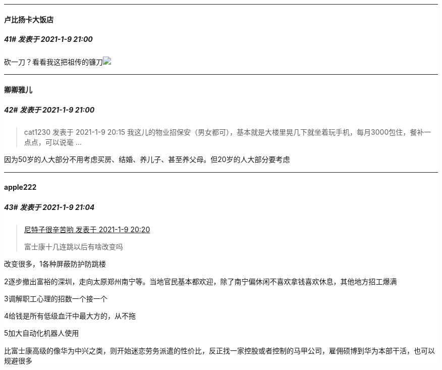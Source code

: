 



*****

####  卢比扬卡大饭店  
##### 41#       发表于 2021-1-9 21:00




砍一刀？看看我这把祖传的镰刀<img src="https://static.saraba1st.com/image/smiley/face2017/086.png" referrerpolicy="no-referrer">







*****

####  卿卿雅儿  
##### 42#       发表于 2021-1-9 21:00



<blockquote>cat1230 发表于 2021-1-9 20:15
我这儿的物业招保安（男女都可），基本就是大楼里晃几下就坐着玩手机，每月3000包住，餐补一点点，可以说毫 ...</blockquote>
因为50岁的人大部分不用考虑买房、结婚、养儿子、甚至养父母。但20岁的人大部分要考虑







*****

####  apple222  
##### 43#       发表于 2021-1-9 21:04



<blockquote><a href="httphttps://bbs.saraba1st.com/2b/forum.php?mod=redirect&amp;goto=findpost&amp;pid=49986662&amp;ptid=1982026" target="_blank">尼特子很辛苦哟 发表于 2021-1-9 20:20</a>

富士康十几连跳以后有啥改变吗</blockquote>
改变很多，1各种屏蔽防护防跳楼


2逐步撤出富裕的深圳，走向太原郑州南宁等。当地官民基本都欢迎，除了南宁偏休闲不喜欢拿钱喜欢休息，其他地方招工爆满

3调解职工心理的招数一个接一个

4给钱是所有低级血汗中最大方的，从不拖

5加大自动化机器人使用



比富士康高级的像华为中兴之类，则开始迷恋劳务派遣的性价比，反正找一家控股或者控制的马甲公司，雇佣硕博到华为本部干活，也可以规避很多





